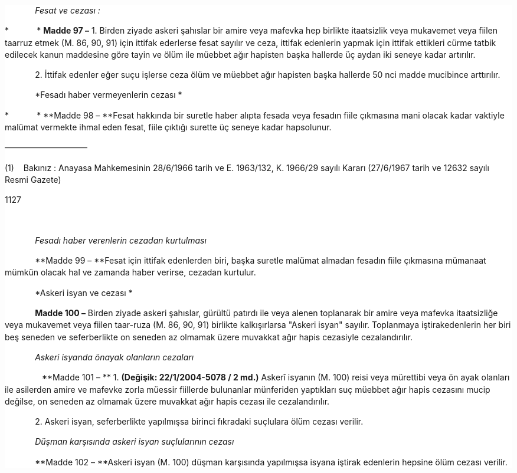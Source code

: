              *Fesat ve cezası :*

*            * **Madde 97 –** 1. Birden ziyade askeri şahıslar bir amire
veya mafevka hep birlikte itaatsizlik veya mukavemet veya fiilen taarruz
etmek (M. 86, 90, 91) için ittifak ederlerse fesat sayılır ve ceza,
ittifak edenlerin yapmak için ittifak ettikleri cürme tatbik edilecek
kanun maddesine göre tayin ve ölüm ile müebbet ağır hapisten başka
hallerde üç aydan iki seneye kadar artırılır.

             2. İttifak edenler eğer suçu işlerse ceza ölüm ve müebbet
ağır hapisten başka hallerde 50 nci madde mucibince arttırılır.

             *Fesadı haber vermeyenlerin cezası *

*            * **Madde 98 – **Fesat hakkında bir suretle haber alıpta
fesada veya fesadın fiile çıkmasına mani olacak kadar vaktiyle malümat
vermekte ihmal eden fesat, fiile çıktığı surette üç seneye kadar
hapsolunur.

——————————

(1)    Bakınız : Anayasa Mahkemesinin 28/6/1966 tarih ve E. 1963/132, K.
1966/29 sayılı Kararı (27/6/1967 tarih ve 12632 sayılı Resmi Gazete)

1127

 

             *Fesadı haber verenlerin cezadan kurtulması*

             **Madde 99 – **Fesat için ittifak edenlerden biri, başka
suretle malümat almadan fesadın fiile çıkmasına mümanaat mümkün olacak
hal ve zamanda haber verirse, cezadan kurtulur.

             *Askeri isyan ve cezası *

             **Madde 100 –** Birden ziyade askeri şahıslar, gürültü
patırdı ile veya alenen toplanarak bir amire veya mafevka itaatsizliğe
veya mukavemet veya fiilen taar-ruza (M. 86, 90, 91) birlikte
kalkışırlarsa "Askeri isyan" sayılır. Toplanmaya iştirakedenlerin her
biri beş seneden ve seferberlikte on seneden az olmamak üzere muvakkat
ağır hapis cezasiyle cezalandırılır.

             *Askeri isyanda önayak olanların cezaları*

                **Madde 101 – ** 1. **(Değişik: 22/1/2004-5078 / 2
md.)** Askerî isyanın (M. 100) reisi veya mürettibi veya ön ayak
olanları ile asilerden amire ve mafevke zorla müessir fiillerde
bulunanlar münferiden yaptıkları suç müebbet ağır hapis cezasını mucip
değilse, on seneden az olmamak üzere muvakkat ağır hapis cezası ile
cezalandırılır.

             2. Askeri isyan, seferberlikte yapılmışsa birinci fıkradaki
suçlulara ölüm cezası verilir.

             *Düşman karşısında askeri isyan suçlularının cezası*

             **Madde 102 – **Askeri isyan (M. 100) düşman karşısında
yapılmışsa isyana iştirak edenlerin hepsine ölüm cezası verilir.
